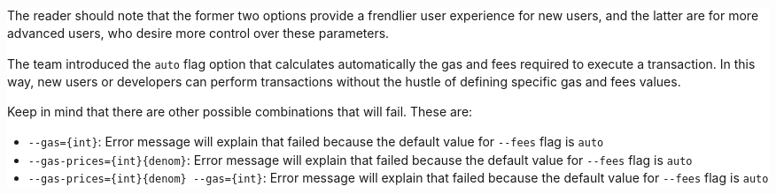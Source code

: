 The reader should note that the former two options provide a frendlier user experience for new users,
and the latter are for more advanced users, who desire more control over these parameters.

The team introduced the `auto` flag option that calculates automatically the gas and fees required to execute a transaction.
In this way, new users or developers can perform transactions without the hustle of defining specific gas and
fees values.

Keep in mind that there are other possible combinations that will fail. These are:

- `--gas={int}`: Error message will explain that failed because the default value for `--fees` flag is `auto`
- `--gas-prices={int}{denom}`: Error message will explain that failed because the default value for `--fees` flag is `auto`
- `--gas-prices={int}{denom} --gas={int}`: Error message will explain that failed because the default value for `--fees`
  flag is `auto`

